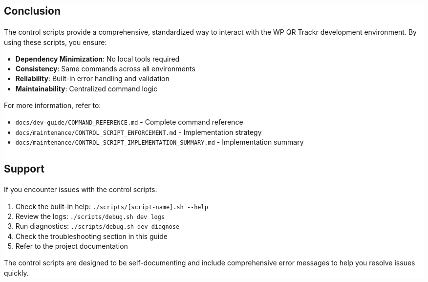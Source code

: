 ## Conclusion

The control scripts provide a comprehensive, standardized way to interact with the WP QR Trackr development environment. By using these scripts, you ensure:

- **Dependency Minimization**: No local tools required
- **Consistency**: Same commands across all environments
- **Reliability**: Built-in error handling and validation
- **Maintainability**: Centralized command logic

For more information, refer to:
- `docs/dev-guide/COMMAND_REFERENCE.md` - Complete command reference
- `docs/maintenance/CONTROL_SCRIPT_ENFORCEMENT.md` - Implementation strategy
- `docs/maintenance/CONTROL_SCRIPT_IMPLEMENTATION_SUMMARY.md` - Implementation summary

## Support

If you encounter issues with the control scripts:

1. Check the built-in help: `./scripts/[script-name].sh --help`
2. Review the logs: `./scripts/debug.sh dev logs`
3. Run diagnostics: `./scripts/debug.sh dev diagnose`
4. Check the troubleshooting section in this guide
5. Refer to the project documentation

The control scripts are designed to be self-documenting and include comprehensive error messages to help you resolve issues quickly.
